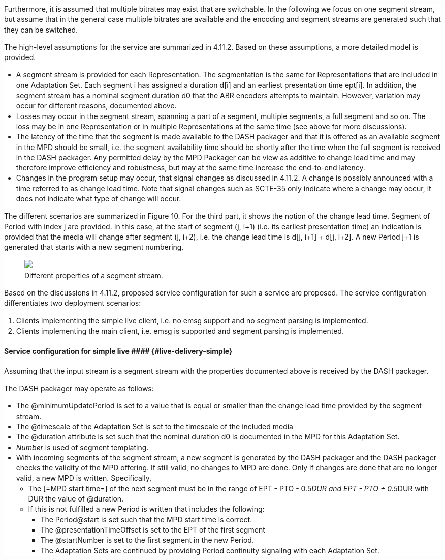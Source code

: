 Furthermore, it is assumed that multiple bitrates may exist that are switchable. In the following we focus on one segment stream, but assume that in the general case multiple bitrates are available and the encoding and segment streams are generated such that they can be switched.

The high-level assumptions for the service are summarized in 4.11.2. Based on these assumptions, a more detailed model is provided.

* A segment stream is provided for each Representation. The segmentation is the same for Representations that are included in one Adaptation Set. Each segment i has assigned a duration d[i] and an earliest presentation time ept[i]. In addition, the segment stream has a nominal segment duration d0 that the ABR encoders attempts to maintain. However, variation may occur for different reasons, documented above.
* Losses may occur in the segment stream, spanning a part of a segment, multiple segments, a full segment and so on. The loss may be in one Representation or in multiple Representations at the same time (see above for more discussions).
* The latency of the time that the segment is made available to the DASH packager and that it is offered as an available segment in the MPD should be small, i.e. the segment availability time should be shortly after the time when the full segment is received in the DASH packager. Any permitted delay by the MPD Packager can be view as additive to change lead time and may therefore improve efficiency and robustness, but may at the same time increase the end-to-end latency.
* Changes in the program setup may occur, that signal changes as discussed in 4.11.2. A change is possibly announced with a time referred to as change lead time. Note that signal changes such as SCTE-35 only indicate where a change may occur, it does not indicate what type of change will occur.

The different scenarios are summarized in Figure 10. For the third part, it shows the notion of the change lead time. Segment of Period with index j are provided. In this case, at the start of segment (j, i+1) (i.e. its earliest presentation time) an indication is provided that the media will change after segment (j, i+2), i.e. the change lead time is d[j, i+1] + d[j, i+2]. A new Period j+1 is generated that starts with a new segment numbering.

<figure>
    <img src="Images/SegmentStream.png" />
    <figcaption>Different properties of a segment stream.</figcaption>
</figure>

Based on the discussions in 4.11.2, proposed service configuration for such a service are proposed. The service configuration differentiates two deployment scenarios:

1. Clients implementing the simple live client, i.e. no emsg support and no segment parsing is implemented.
1. Clients implementing the main client, i.e. emsg is supported and segment parsing is implemented.

#### Service configuration for simple live #### {#live-delivery-simple}

Assuming that the input stream is a segment stream with the properties documented above is received by the DASH packager.

The DASH packager may operate as follows:

* The @minimumUpdatePeriod is set to a value that is equal or smaller than the change lead time provided by the segment stream.
* The @timescale of the Adaptation Set is set to the timescale of the included media
* The @duration attribute is set such that the nominal duration d0 is documented in the MPD for this Adaptation Set.
* $Number$ is used of segment templating.
* With incoming segments of the segment stream, a new segment is generated by the DASH packager and the DASH packager checks the validity of the MPD offering. If still valid, no changes to MPD are done. Only if changes are done that are no longer valid, a new MPD is written. Specifically,
    * The [=MPD start time=] of the next segment must be in the range of EPT - PTO - 0.5*DUR and EPT - PTO + 0.5*DUR with DUR the value of @duration.
    * If this is not fulfilled a new Period is written that includes the following:
        * The Period@start is set such that the MPD start time is correct.
        * The @presentationTimeOffset is set to the EPT of the first segment
        * The @startNumber is set to the first segment in the new Period.
        * The Adaptation Sets are continued by providing Period continuity signallng with each Adaptation Set.